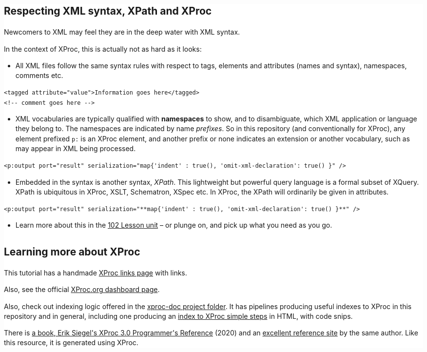 ## Respecting XML syntax, XPath and XProc

Newcomers to XML may feel they are in the deep water with XML syntax.

In the context of XProc, this is actually not as hard as it looks:

* All XML files follow the same syntax rules with respect to tags, elements and attributes (names and syntax), namespaces, comments etc.

```
<tagged attribute="value">Information goes here</tagged>
<!-- comment goes here --> 
```

* XML vocabularies are typically qualified with **namespaces** to show, and to disambiguate, which XML application or language they belong to. The namespaces are indicated by name *prefixes*. So in this repository (and conventionally for XProc), any element prefixed `p:` is an XProc element, and another prefix or none indicates an extension or another vocabulary, such as may appear in XML being processed.

```
<p:output port="result" serialization="map{'indent' : true(), 'omit-xml-declaration': true() }" />
```

* Embedded in the syntax is another syntax, *XPath*. This lightweight but powerful query language is a formal subset of XQuery. XPath is ubiquitous in XProc, XSLT, Schematron, XSpec etc. In XProc, the XPath will ordinarily be given in attributes.

```
<p:output port="result" serialization="**map{'indent' : true(), 'omit-xml-declaration': true() }**" />
```

* Learn more about this in the [102 Lesson unit](walkthrough_102.md) – or plunge on, and pick up what you need as you go.

## Learning more about XProc

This tutorial has a handmade [XProc links page](../../xproc-links.md) with links.

Also, see the official [XProc.org dashboard page](https://xproc.org).

Also, check out indexing logic offered in the [xproc-doc                project folder](../../../projects/xproc-doc/readme.md). It has pipelines producing useful indexes to XProc in this repository and in general, including one producing an [index to XProc                simple steps](../../../projects/xproc-doc/XPROC-STEP-INDEX-HTML.xpl) in HTML, with code snips.

There is [a book, Erik Siegel's XProc 3.0                   Programmer's Reference](https://xmlpress.net/publications/xproc-3-0/) (2020) and an [excellent                reference site](https://xprocref.org/index.html) by the same author. Like this resource, it is generated using XProc.
